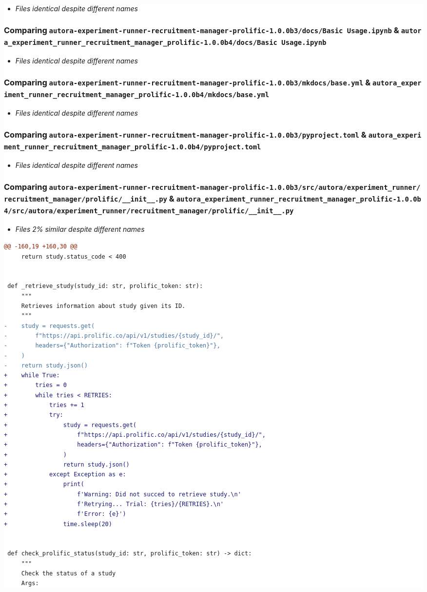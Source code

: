  * *Files identical despite different names*

### Comparing `autora-experiment-runner-recruitment-manager-prolific-1.0.0b3/docs/Basic Usage.ipynb` & `autora_experiment_runner_recruitment_manager_prolific-1.0.0b4/docs/Basic Usage.ipynb`

 * *Files identical despite different names*

### Comparing `autora-experiment-runner-recruitment-manager-prolific-1.0.0b3/mkdocs/base.yml` & `autora_experiment_runner_recruitment_manager_prolific-1.0.0b4/mkdocs/base.yml`

 * *Files identical despite different names*

### Comparing `autora-experiment-runner-recruitment-manager-prolific-1.0.0b3/pyproject.toml` & `autora_experiment_runner_recruitment_manager_prolific-1.0.0b4/pyproject.toml`

 * *Files identical despite different names*

### Comparing `autora-experiment-runner-recruitment-manager-prolific-1.0.0b3/src/autora/experiment_runner/recruitment_manager/prolific/__init__.py` & `autora_experiment_runner_recruitment_manager_prolific-1.0.0b4/src/autora/experiment_runner/recruitment_manager/prolific/__init__.py`

 * *Files 2% similar despite different names*

```diff
@@ -160,19 +160,30 @@
     return study.status_code < 400
 
 
 def _retrieve_study(study_id: str, prolific_token: str):
     """
     Retrieves information about study given its ID.
     """
-    study = requests.get(
-        f"https://api.prolific.co/api/v1/studies/{study_id}/",
-        headers={"Authorization": f"Token {prolific_token}"},
-    )
-    return study.json()
+    while True:
+        tries = 0
+        while tries < RETRIES:
+            tries += 1
+            try:
+                study = requests.get(
+                    f"https://api.prolific.co/api/v1/studies/{study_id}/",
+                    headers={"Authorization": f"Token {prolific_token}"},
+                )
+                return study.json()
+            except Exception as e:
+                print(
+                    f'Warning: Did not succed to retrieve study.\n'
+                    f'Retrying... Trial: {tries}/{RETRIES}.\n'
+                    f'Error: {e}')
+                time.sleep(20)
 
 
 def check_prolific_status(study_id: str, prolific_token: str) -> dict:
     """
     Check the status of a study
     Args:
```